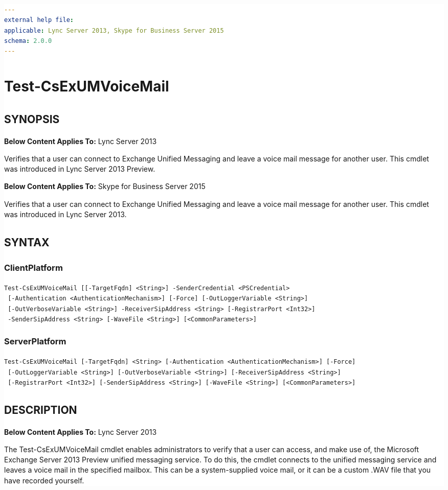 ```yaml
---
external help file: 
applicable: Lync Server 2013, Skype for Business Server 2015
schema: 2.0.0
---
```


# Test-CsExUMVoiceMail

## SYNOPSIS
**Below Content Applies To:** Lync Server 2013

Verifies that a user can connect to Exchange Unified Messaging and leave a voice mail message for another user.
This cmdlet was introduced in Lync Server 2013 Preview.

**Below Content Applies To:** Skype for Business Server 2015

Verifies that a user can connect to Exchange Unified Messaging and leave a voice mail message for another user.
This cmdlet was introduced in Lync Server 2013.



## SYNTAX

### ClientPlatform
```
Test-CsExUMVoiceMail [[-TargetFqdn] <String>] -SenderCredential <PSCredential>
 [-Authentication <AuthenticationMechanism>] [-Force] [-OutLoggerVariable <String>]
 [-OutVerboseVariable <String>] -ReceiverSipAddress <String> [-RegistrarPort <Int32>]
 -SenderSipAddress <String> [-WaveFile <String>] [<CommonParameters>]
```

### ServerPlatform
```
Test-CsExUMVoiceMail [-TargetFqdn] <String> [-Authentication <AuthenticationMechanism>] [-Force]
 [-OutLoggerVariable <String>] [-OutVerboseVariable <String>] [-ReceiverSipAddress <String>]
 [-RegistrarPort <Int32>] [-SenderSipAddress <String>] [-WaveFile <String>] [<CommonParameters>]
```

## DESCRIPTION
**Below Content Applies To:** Lync Server 2013

The Test-CsExUMVoiceMail cmdlet enables administrators to verify that a user can access, and make use of, the Microsoft Exchange Server 2013 Preview unified messaging service.
To do this, the cmdlet connects to the unified messaging service and leaves a voice mail in the specified mailbox.
This can be a system-supplied voice mail, or it can be a custom .WAV file that you have recorded yourself.
